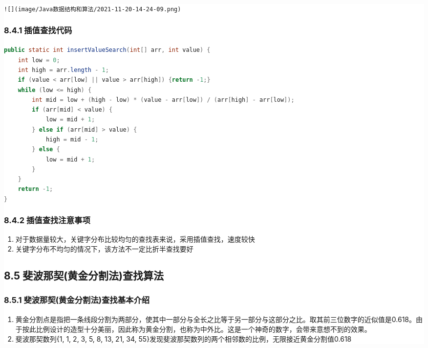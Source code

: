     ![](image/Java数据结构和算法/2021-11-20-14-24-09.png)

### 8.4.1 插值查找代码
```java
public static int insertValueSearch(int[] arr, int value) {
    int low = 0;
    int high = arr.length - 1;
    if (value < arr[low] || value > arr[high]) {return -1;}
    while (low <= high) {
        int mid = low + (high - low) * (value - arr[low]) / (arr[high] - arr[low]);
        if (arr[mid] < value) {
            low = mid + 1;
        } else if (arr[mid] > value) {
            high = mid - 1;
        } else {
            low = mid + 1;
        }
    }
    return -1;
}
```

### 8.4.2 插值查找注意事项
1. 对于数据量较大，关键字分布比较均匀的查找表来说，采用插值查找，速度较快
2. 关键字分布不均匀的情况下，该方法不一定比折半查找要好

## 8.5 斐波那契(黄金分割法)查找算法

### 8.5.1 斐波那契(黄金分割法)查找基本介绍
1. 黄金分割点是指把一条线段分割为两部分，使其中一部分与全长之比等于另一部分与这部分之比。取其前三位数字的近似值是0.618。由于按此比例设计的造型十分美丽，因此称为黄金分割，也称为中外比。这是一个神奇的数字，会带来意想不到的效果。
2. 斐波那契数列{1, 1, 2, 3, 5, 8, 13, 21, 34, 55}发现斐波那契数列的两个相邻数的比例，无限接近黄金分割值0.618
